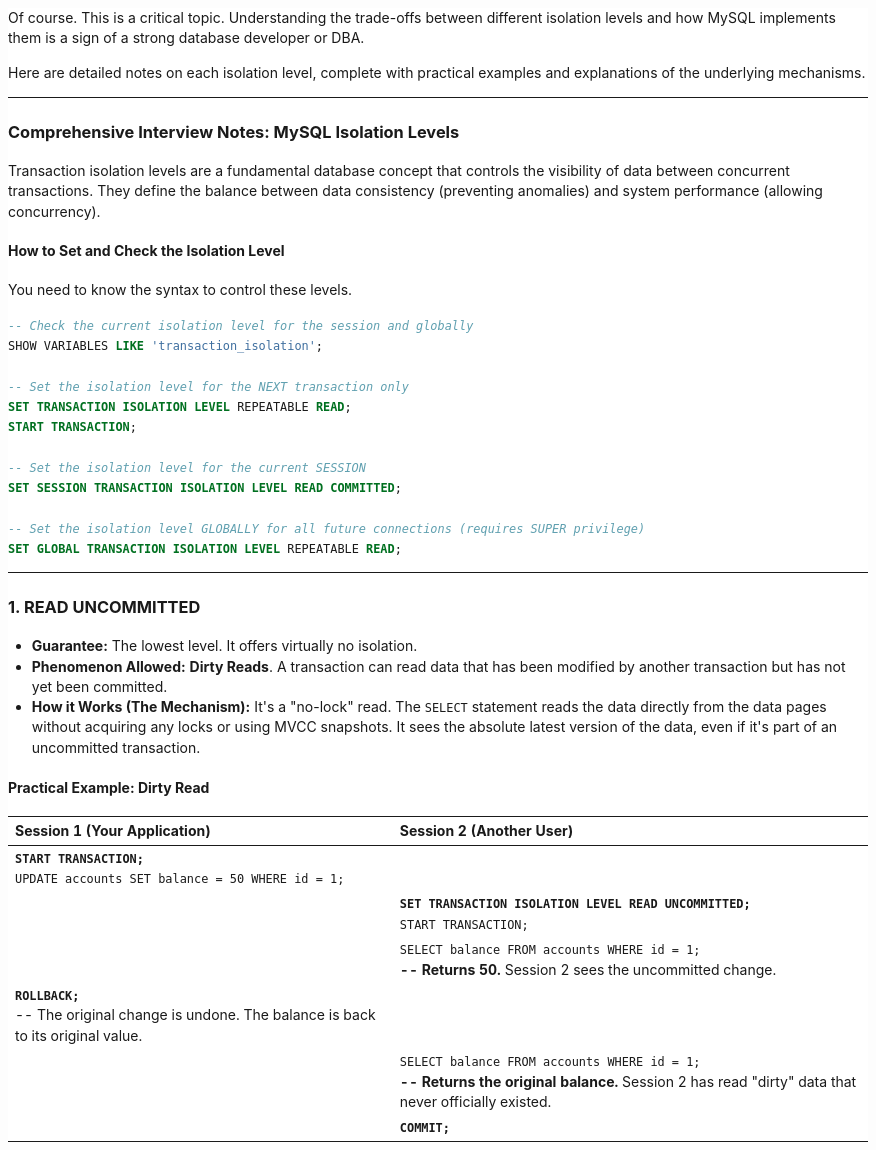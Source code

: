 Of course. This is a critical topic. Understanding the trade-offs between different isolation levels and how MySQL implements them is a sign of a strong database developer or DBA.

Here are detailed notes on each isolation level, complete with practical examples and explanations of the underlying mechanisms.

---

### **Comprehensive Interview Notes: MySQL Isolation Levels**

Transaction isolation levels are a fundamental database concept that controls the visibility of data between concurrent transactions. They define the balance between data consistency (preventing anomalies) and system performance (allowing concurrency).

#### **How to Set and Check the Isolation Level**

You need to know the syntax to control these levels.

```sql
-- Check the current isolation level for the session and globally
SHOW VARIABLES LIKE 'transaction_isolation';

-- Set the isolation level for the NEXT transaction only
SET TRANSACTION ISOLATION LEVEL REPEATABLE READ;
START TRANSACTION;

-- Set the isolation level for the current SESSION
SET SESSION TRANSACTION ISOLATION LEVEL READ COMMITTED;

-- Set the isolation level GLOBALLY for all future connections (requires SUPER privilege)
SET GLOBAL TRANSACTION ISOLATION LEVEL REPEATABLE READ;
```

---

### 1. READ UNCOMMITTED

*   **Guarantee:** The lowest level. It offers virtually no isolation.
*   **Phenomenon Allowed:** **Dirty Reads**. A transaction can read data that has been modified by another transaction but has not yet been committed.
*   **How it Works (The Mechanism):** It's a "no-lock" read. The `SELECT` statement reads the data directly from the data pages without acquiring any locks or using MVCC snapshots. It sees the absolute latest version of the data, even if it's part of an uncommitted transaction.

#### Practical Example: Dirty Read

| Session 1 (Your Application) | Session 2 (Another User) |
| :--- | :--- |
| **`START TRANSACTION;`**<br/>`UPDATE accounts SET balance = 50 WHERE id = 1;` | |
| | **`SET TRANSACTION ISOLATION LEVEL READ UNCOMMITTED;`**<br/>`START TRANSACTION;` |
| | `SELECT balance FROM accounts WHERE id = 1;` <br/>**-- Returns 50.** Session 2 sees the uncommitted change. |
| **`ROLLBACK;`** <br/>-- The original change is undone. The balance is back to its original value. | |
| | `SELECT balance FROM accounts WHERE id = 1;` <br/>**-- Returns the original balance.** Session 2 has read "dirty" data that never officially existed. |
| | **`COMMIT;`** |
